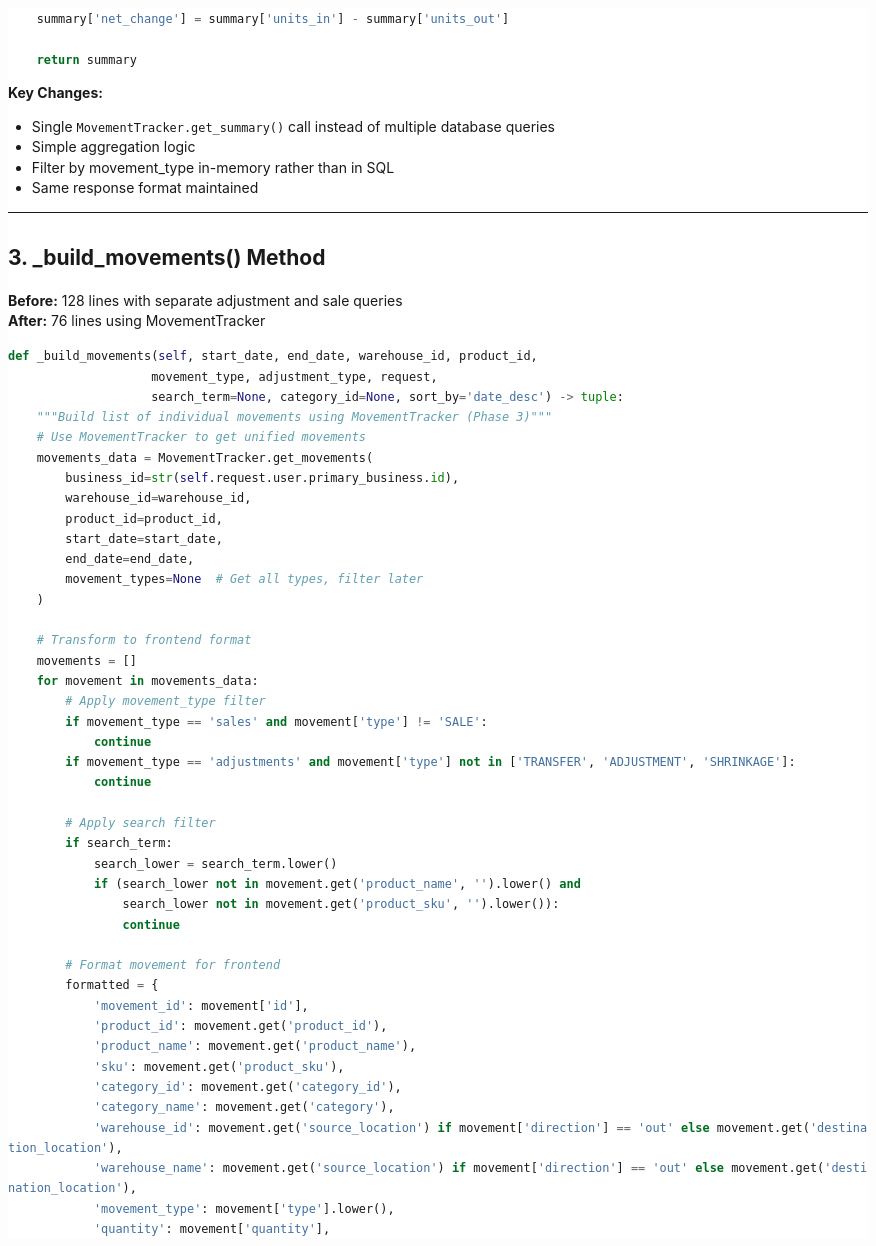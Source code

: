 ```python
    summary['net_change'] = summary['units_in'] - summary['units_out']
    
    return summary
```

**Key Changes:**
- Single `MovementTracker.get_summary()` call instead of multiple database queries
- Simple aggregation logic
- Filter by movement_type in-memory rather than in SQL
- Same response format maintained

---

## 3. _build_movements() Method

**Before:** 128 lines with separate adjustment and sale queries  
**After:** 76 lines using MovementTracker

```python
def _build_movements(self, start_date, end_date, warehouse_id, product_id,
                    movement_type, adjustment_type, request,
                    search_term=None, category_id=None, sort_by='date_desc') -> tuple:
    """Build list of individual movements using MovementTracker (Phase 3)"""
    # Use MovementTracker to get unified movements
    movements_data = MovementTracker.get_movements(
        business_id=str(self.request.user.primary_business.id),
        warehouse_id=warehouse_id,
        product_id=product_id,
        start_date=start_date,
        end_date=end_date,
        movement_types=None  # Get all types, filter later
    )
    
    # Transform to frontend format
    movements = []
    for movement in movements_data:
        # Apply movement_type filter
        if movement_type == 'sales' and movement['type'] != 'SALE':
            continue
        if movement_type == 'adjustments' and movement['type'] not in ['TRANSFER', 'ADJUSTMENT', 'SHRINKAGE']:
            continue
        
        # Apply search filter
        if search_term:
            search_lower = search_term.lower()
            if (search_lower not in movement.get('product_name', '').lower() and
                search_lower not in movement.get('product_sku', '').lower()):
                continue
        
        # Format movement for frontend
        formatted = {
            'movement_id': movement['id'],
            'product_id': movement.get('product_id'),
            'product_name': movement.get('product_name'),
            'sku': movement.get('product_sku'),
            'category_id': movement.get('category_id'),
            'category_name': movement.get('category'),
            'warehouse_id': movement.get('source_location') if movement['direction'] == 'out' else movement.get('destination_location'),
            'warehouse_name': movement.get('source_location') if movement['direction'] == 'out' else movement.get('destination_location'),
            'movement_type': movement['type'].lower(),
            'quantity': movement['quantity'],
```